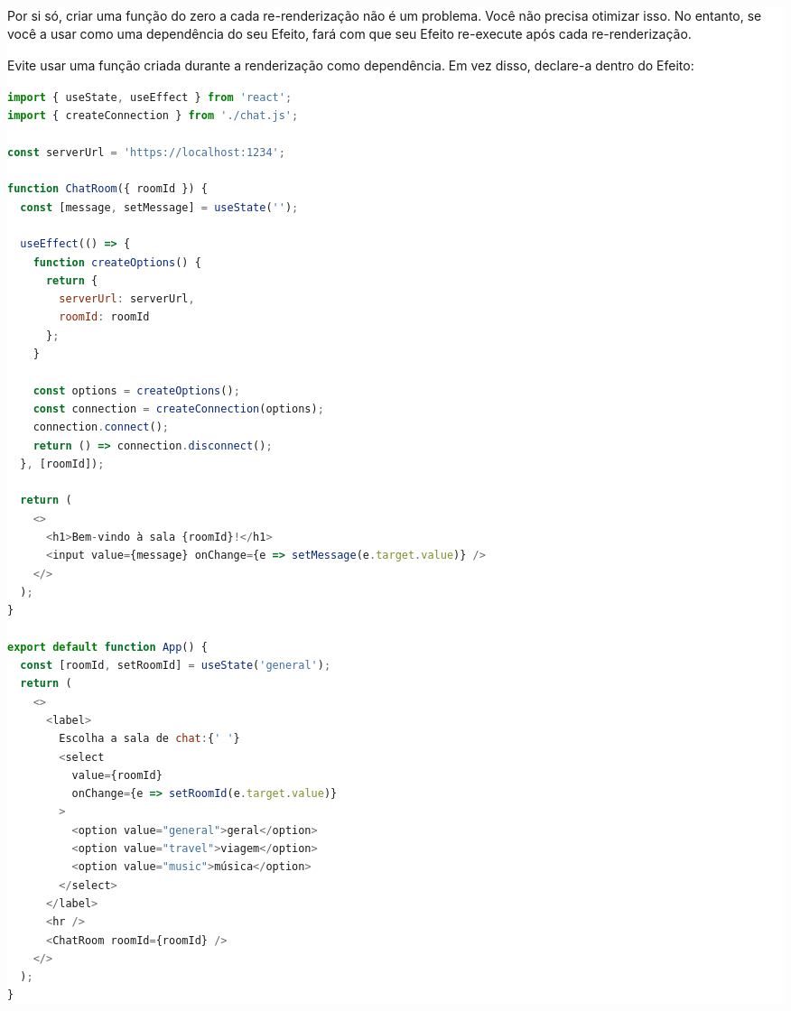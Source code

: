 Por si só, criar uma função do zero a cada re-renderização não é um problema. Você não precisa otimizar isso. No entanto, se você a usar como uma dependência do seu Efeito, fará com que seu Efeito re-execute após cada re-renderização.

Evite usar uma função criada durante a renderização como dependência. Em vez disso, declare-a dentro do Efeito:

<Sandpack>

```js
import { useState, useEffect } from 'react';
import { createConnection } from './chat.js';

const serverUrl = 'https://localhost:1234';

function ChatRoom({ roomId }) {
  const [message, setMessage] = useState('');

  useEffect(() => {
    function createOptions() {
      return {
        serverUrl: serverUrl,
        roomId: roomId
      };
    }

    const options = createOptions();
    const connection = createConnection(options);
    connection.connect();
    return () => connection.disconnect();
  }, [roomId]);

  return (
    <>
      <h1>Bem-vindo à sala {roomId}!</h1>
      <input value={message} onChange={e => setMessage(e.target.value)} />
    </>
  );
}

export default function App() {
  const [roomId, setRoomId] = useState('general');
  return (
    <>
      <label>
        Escolha a sala de chat:{' '}
        <select
          value={roomId}
          onChange={e => setRoomId(e.target.value)}
        >
          <option value="general">geral</option>
          <option value="travel">viagem</option>
          <option value="music">música</option>
        </select>
      </label>
      <hr />
      <ChatRoom roomId={roomId} />
    </>
  );
}
```
